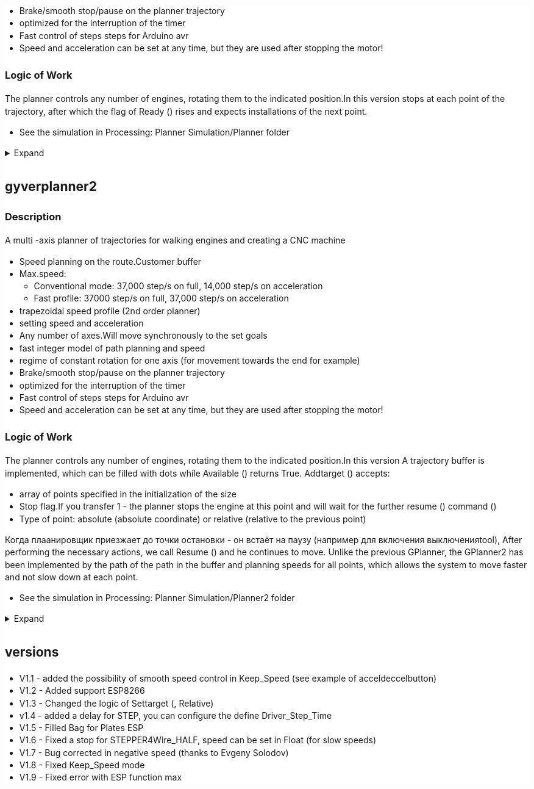 - Brake/smooth stop/pause on the planner trajectory
- optimized for the interruption of the timer
- Fast control of steps steps for Arduino avr
- Speed and acceleration can be set at any time, but they are used after stopping the motor!

### Logic of Work
The planner controls any number of engines, rotating them to the indicated position.In this version
stops at each point of the trajectory, after which the flag of Ready () rises and expects
installations of the next point.
- See the simulation in Processing: Planner Simulation/Planner folder

<details><summary> Expand </summary></details>

<a id="planner2"> </a>
## gyverplanner2
### Description
A multi -axis planner of trajectories for walking engines and creating a CNC machine
- Speed planning on the route.Customer buffer
- Max.speed:
  - Conventional mode: 37,000 step/s on full, 14,000 step/s on acceleration
  - Fast profile: 37000 step/s on full, 37,000 step/s on acceleration
- trapezoidal speed profile (2nd order planner)
- setting speed and acceleration
- Any number of axes.Will move synchronously to the set goals
- fast integer model of path planning and speed
- regime of constant rotation for one axis (for movement towards the end for example)
- Brake/smooth stop/pause on the planner trajectory
- optimized for the interruption of the timer
- Fast control of steps steps for Arduino avr
- Speed and acceleration can be set at any time, but they are used after stopping the motor!

### Logic of Work
The planner controls any number of engines, rotating them to the indicated position.In this version
A trajectory buffer is implemented, which can be filled with dots while Available () returns True.
Addtarget () accepts:
- array of points specified in the initialization of the size
- Stop flag.If you transfer 1 - the planner stops the engine at this point and will wait for the further resume () command ()
- Type of point: absolute (absolute coordinate) or relative (relative to the previous point)

Когда плаанировщик приезжает до точки остановки - он встаёт на паузу (например для включения выключенияtool),
After performing the necessary actions, we call Resume () and he continues to move.
Unlike the previous GPlanner, the GPlanner2 has been implemented by the path of the path in the buffer and planning
speeds for all points, which allows the system to move faster and not slow down at each point.
- See the simulation in Processing: Planner Simulation/Planner2 folder

<details><summary> Expand </summary></details>

<a id="versions"> </a>
## versions
- V1.1 - added the possibility of smooth speed control in Keep_Speed (see example of acceldeccelbutton)
- V1.2 - Added support ESP8266
- V1.3 - Changed the logic of Settarget (, Relative)
- v1.4 - added a delay for STEP, you can configure the define Driver_Step_Time
- V1.5 - Filled Bag for Plates ESP
- V1.6 - Fixed a stop for STEPPER4Wire_HALF, speed can be set in Float (for slow speeds)
- V1.7 - Bug corrected in negative speed (thanks to Evgeny Solodov)
- V1.8 - Fixed Keep_Speed mode
- V1.9 - Fixed error with ESP function max